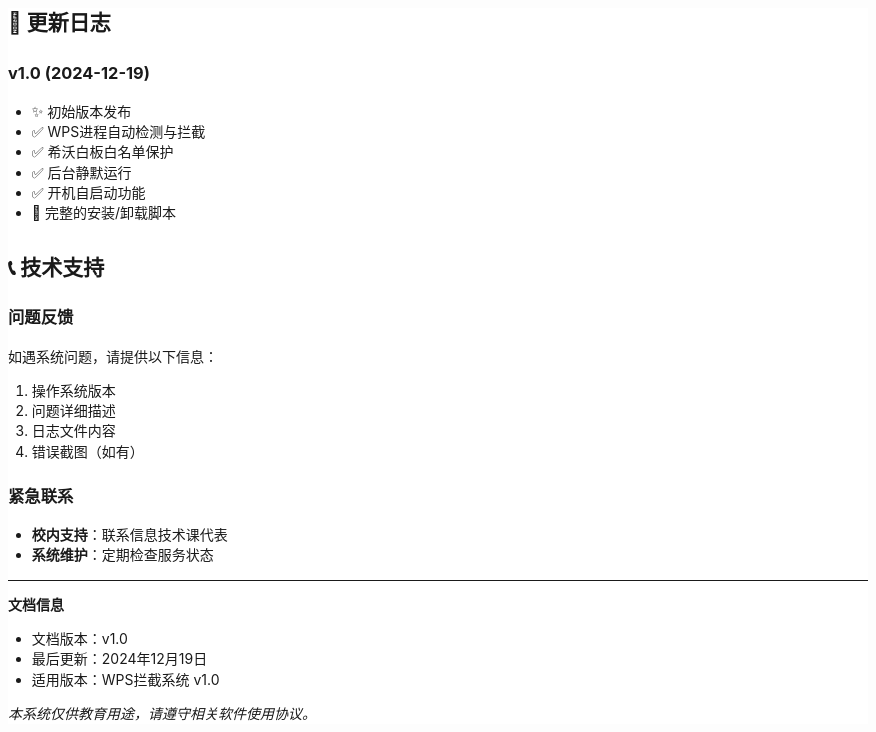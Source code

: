 ## 🔄 更新日志

### v1.0 (2024-12-19)
- ✨ 初始版本发布
- ✅ WPS进程自动检测与拦截
- ✅ 希沃白板白名单保护
- ✅ 后台静默运行
- ✅ 开机自启动功能
- 📝 完整的安装/卸载脚本

## 📞 技术支持

### 问题反馈
如遇系统问题，请提供以下信息：
1. 操作系统版本
2. 问题详细描述
3. 日志文件内容
4. 错误截图（如有）

### 紧急联系
- **校内支持**：联系信息技术课代表
- **系统维护**：定期检查服务状态

---

**文档信息**
- 文档版本：v1.0
- 最后更新：2024年12月19日
- 适用版本：WPS拦截系统 v1.0

*本系统仅供教育用途，请遵守相关软件使用协议。*
```